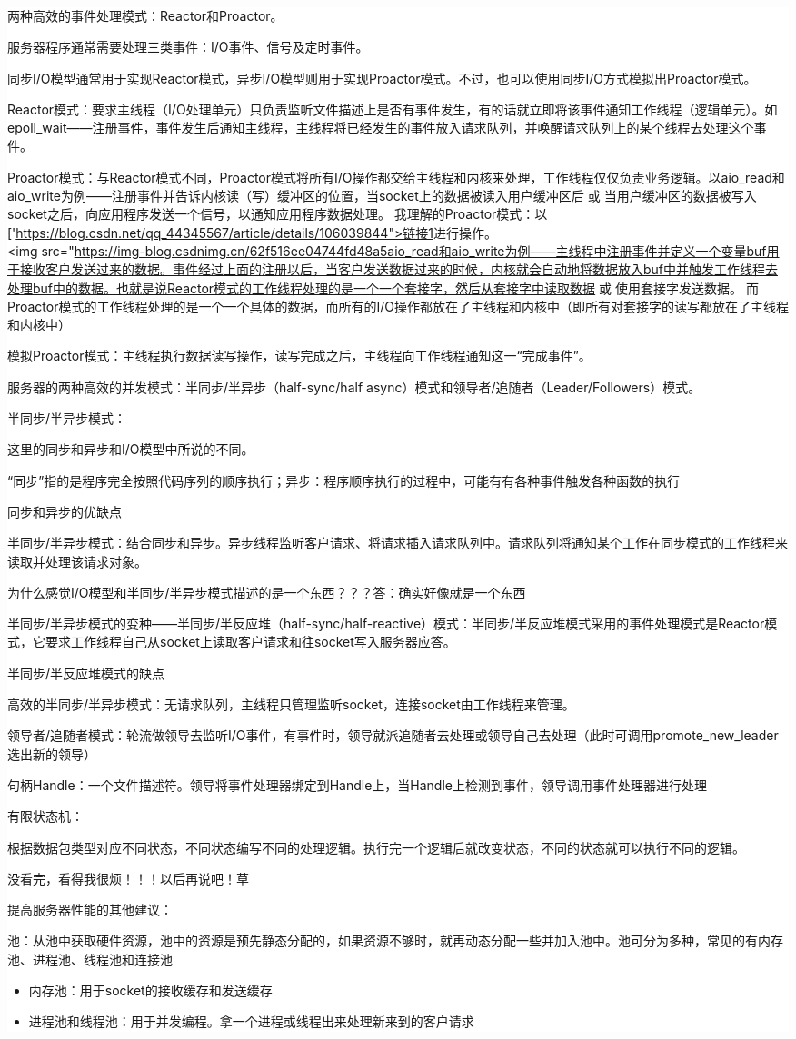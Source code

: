 

两种高效的事件处理模式：Reactor和Proactor。

服务器程序通常需要处理三类事件：I/O事件、信号及定时事件。

同步I/O模型通常用于实现Reactor模式，异步I/O模型则用于实现Proactor模式。不过，也可以使用同步I/O方式模拟出Proactor模式。

Reactor模式：要求主线程（I/O处理单元）只负责监听文件描述上是否有事件发生，有的话就立即将该事件通知工作线程（逻辑单元）。如epoll_wait——注册事件，事件发生后通知主线程，主线程将已经发生的事件放入请求队列，并唤醒请求队列上的某个线程去处理这个事件。

Proactor模式：与Reactor模式不同，Proactor模式将所有I/O操作都交给主线程和内核来处理，工作线程仅仅负责业务逻辑。以aio_read和aio_write为例——注册事件并告诉内核读（写）缓冲区的位置，当socket上的数据被读入用户缓冲区后 或 当用户缓冲区的数据被写入socket之后，向应用程序发送一个信号，以通知应用程序数据处理。
我理解的Proactor模式：以['https://blog.csdn.net/qq_44345567/article/details/106039844">链接1</a>进行操作。<br> <img src="https://img-blog.csdnimg.cn/62f516ee04744fd48a5aio_read和aio_write为例——主线程中注册事件并定义一个变量buf用于接收客户发送过来的数据。事件经过上面的注册以后，当客户发送数据过来的时候，内核就会自动地将数据放入buf中并触发工作线程去处理buf中的数据。也就是说Reactor模式的工作线程处理的是一个一个套接字，然后从套接字中读取数据 或 使用套接字发送数据。
而Proactor模式的工作线程处理的是一个一个具体的数据，而所有的I/O操作都放在了主线程和内核中（即所有对套接字的读写都放在了主线程和内核中）


模拟Proactor模式：主线程执行数据读写操作，读写完成之后，主线程向工作线程通知这一“完成事件”。



服务器的两种高效的并发模式：半同步/半异步（half-sync/half async）模式和领导者/追随者（Leader/Followers）模式。



半同步/半异步模式：

这里的同步和异步和I/O模型中所说的不同。

“同步”指的是程序完全按照代码序列的顺序执行；异步：程序顺序执行的过程中，可能有有各种事件触发各种函数的执行

同步和异步的优缺点

半同步/半异步模式：结合同步和异步。异步线程监听客户请求、将请求插入请求队列中。请求队列将通知某个工作在同步模式的工作线程来读取并处理该请求对象。

为什么感觉I/O模型和半同步/半异步模式描述的是一个东西？？？答：确实好像就是一个东西

半同步/半异步模式的变种——半同步/半反应堆（half-sync/half-reactive）模式：半同步/半反应堆模式采用的事件处理模式是Reactor模式，它要求工作线程自己从socket上读取客户请求和往socket写入服务器应答。

半同步/半反应堆模式的缺点

 高效的半同步/半异步模式：无请求队列，主线程只管理监听socket，连接socket由工作线程来管理。



领导者/追随者模式：轮流做领导去监听I/O事件，有事件时，领导就派追随者去处理或领导自己去处理（此时可调用promote_new_leader选出新的领导）

句柄Handle：一个文件描述符。领导将事件处理器绑定到Handle上，当Handle上检测到事件，领导调用事件处理器进行处理



有限状态机：

根据数据包类型对应不同状态，不同状态编写不同的处理逻辑。执行完一个逻辑后就改变状态，不同的状态就可以执行不同的逻辑。

没看完，看得我很烦！！！以后再说吧！草



提高服务器性能的其他建议：

池：从池中获取硬件资源，池中的资源是预先静态分配的，如果资源不够时，就再动态分配一些并加入池中。池可分为多种，常见的有内存池、进程池、线程池和连接池

- 内存池：用于socket的接收缓存和发送缓存

- 进程池和线程池：用于并发编程。拿一个进程或线程出来处理新来到的客户请求
